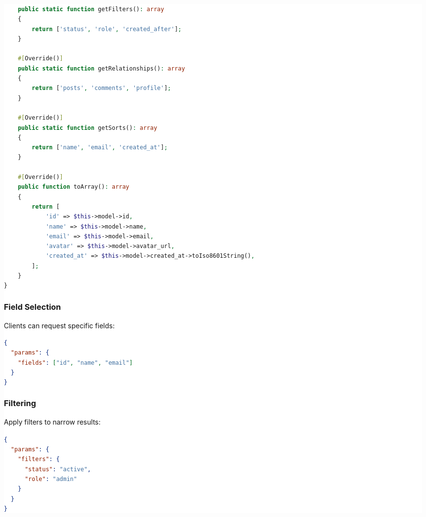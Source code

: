 ```php
    public static function getFilters(): array
    {
        return ['status', 'role', 'created_after'];
    }

    #[Override()]
    public static function getRelationships(): array
    {
        return ['posts', 'comments', 'profile'];
    }

    #[Override()]
    public static function getSorts(): array
    {
        return ['name', 'email', 'created_at'];
    }

    #[Override()]
    public function toArray(): array
    {
        return [
            'id' => $this->model->id,
            'name' => $this->model->name,
            'email' => $this->model->email,
            'avatar' => $this->model->avatar_url,
            'created_at' => $this->model->created_at->toIso8601String(),
        ];
    }
}
```

### Field Selection

Clients can request specific fields:

```json
{
  "params": {
    "fields": ["id", "name", "email"]
  }
}
```

### Filtering

Apply filters to narrow results:

```json
{
  "params": {
    "filters": {
      "status": "active",
      "role": "admin"
    }
  }
}
```
